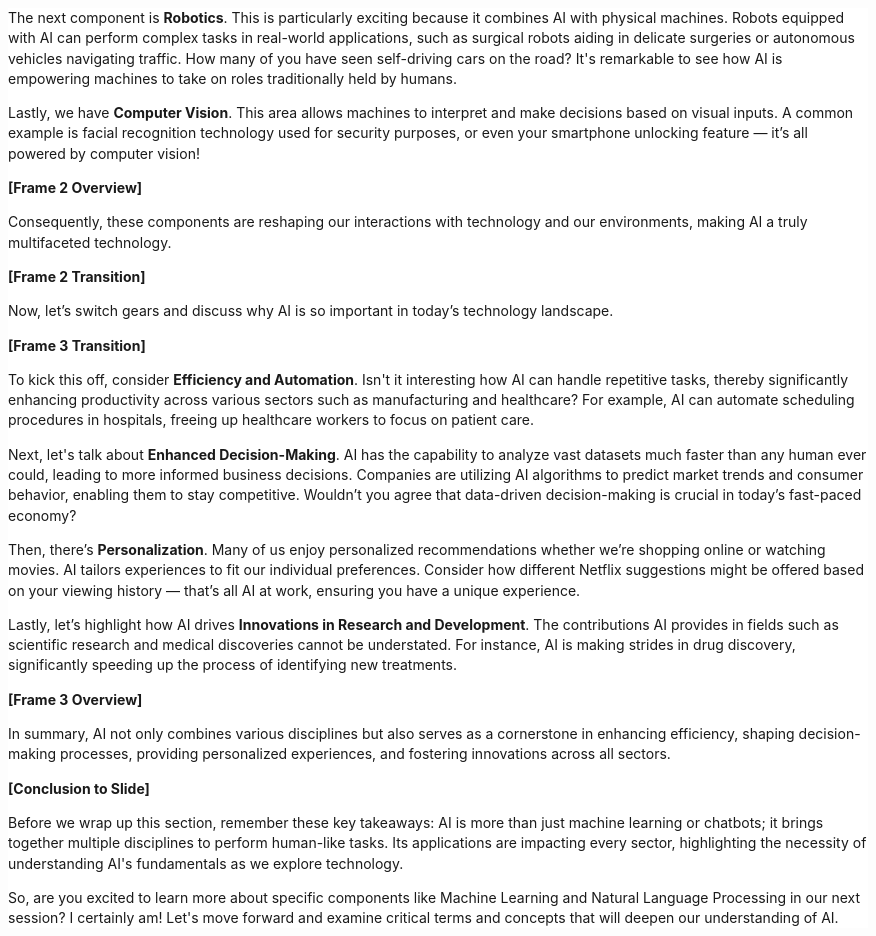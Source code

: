 The next component is **Robotics**. This is particularly exciting because it combines AI with physical machines. Robots equipped with AI can perform complex tasks in real-world applications, such as surgical robots aiding in delicate surgeries or autonomous vehicles navigating traffic. How many of you have seen self-driving cars on the road? It's remarkable to see how AI is empowering machines to take on roles traditionally held by humans.

Lastly, we have **Computer Vision**. This area allows machines to interpret and make decisions based on visual inputs. A common example is facial recognition technology used for security purposes, or even your smartphone unlocking feature — it’s all powered by computer vision!

**[Frame 2 Overview]**

Consequently, these components are reshaping our interactions with technology and our environments, making AI a truly multifaceted technology.

**[Frame 2 Transition]**

Now, let’s switch gears and discuss why AI is so important in today’s technology landscape.

**[Frame 3 Transition]**

To kick this off, consider **Efficiency and Automation**. Isn't it interesting how AI can handle repetitive tasks, thereby significantly enhancing productivity across various sectors such as manufacturing and healthcare? For example, AI can automate scheduling procedures in hospitals, freeing up healthcare workers to focus on patient care.

Next, let's talk about **Enhanced Decision-Making**. AI has the capability to analyze vast datasets much faster than any human ever could, leading to more informed business decisions. Companies are utilizing AI algorithms to predict market trends and consumer behavior, enabling them to stay competitive. Wouldn’t you agree that data-driven decision-making is crucial in today’s fast-paced economy?

Then, there’s **Personalization**. Many of us enjoy personalized recommendations whether we’re shopping online or watching movies. AI tailors experiences to fit our individual preferences. Consider how different Netflix suggestions might be offered based on your viewing history — that’s all AI at work, ensuring you have a unique experience.

Lastly, let’s highlight how AI drives **Innovations in Research and Development**. The contributions AI provides in fields such as scientific research and medical discoveries cannot be understated. For instance, AI is making strides in drug discovery, significantly speeding up the process of identifying new treatments.

**[Frame 3 Overview]**

In summary, AI not only combines various disciplines but also serves as a cornerstone in enhancing efficiency, shaping decision-making processes, providing personalized experiences, and fostering innovations across all sectors.

**[Conclusion to Slide]**

Before we wrap up this section, remember these key takeaways: AI is more than just machine learning or chatbots; it brings together multiple disciplines to perform human-like tasks. Its applications are impacting every sector, highlighting the necessity of understanding AI's fundamentals as we explore technology.

So, are you excited to learn more about specific components like Machine Learning and Natural Language Processing in our next session? I certainly am! Let's move forward and examine critical terms and concepts that will deepen our understanding of AI. 
